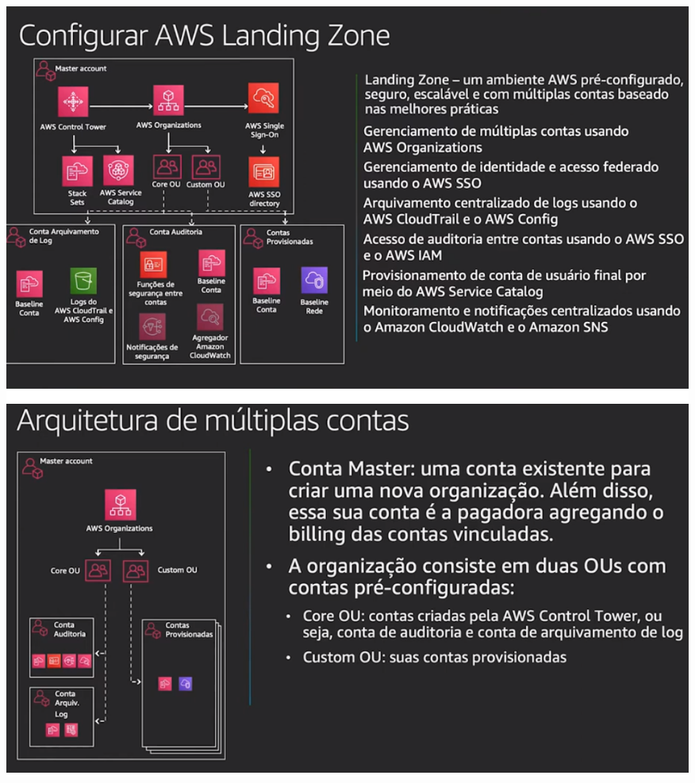 ![image-20230309192640760](assets/image-20230309192640760.png)

![image-20230309192736039](assets/image-20230309192736039.png)
